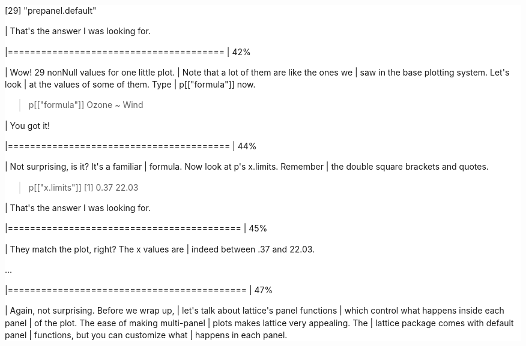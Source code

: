 [29] "prepanel.default" 

| That's the answer I was looking for.

  |=======================================                                                     |  42%

| Wow! 29 nonNull values for one little plot.
| Note that a lot of them are like the ones we
| saw in the base plotting system. Let's look
| at the values of some of them. Type
| p[["formula"]] now.

> p[["formula"]]
Ozone ~ Wind

| You got it!

  |========================================                                                    |  44%

| Not surprising, is it? It's a familiar
| formula. Now look at p's x.limits. Remember
| the double square brackets and quotes.

> p[["x.limits"]]
[1]  0.37 22.03

| That's the answer I was looking for.

  |==========================================                                                  |  45%

| They match the plot, right? The x values are
| indeed between .37 and 22.03.

...

  |===========================================                                                 |  47%

| Again, not surprising. Before we wrap up,
| let's talk about lattice's panel functions
| which control what happens inside each panel
| of the plot. The ease of making multi-panel
| plots makes lattice very appealing. The
| lattice package comes with default panel
| functions, but you can customize what
| happens in each panel.
